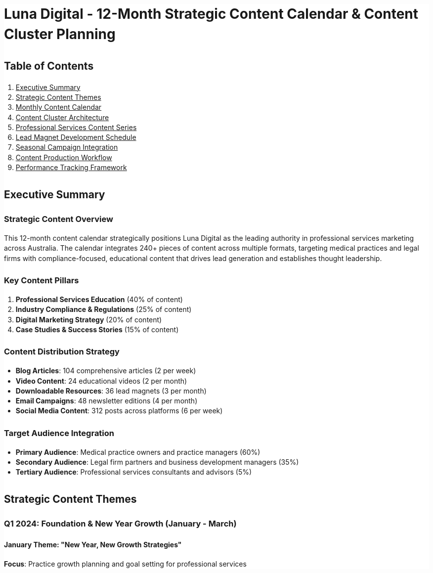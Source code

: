 # Luna Digital - 12-Month Strategic Content Calendar & Content Cluster Planning

## Table of Contents
1. [Executive Summary](#executive-summary)
2. [Strategic Content Themes](#strategic-content-themes)
3. [Monthly Content Calendar](#monthly-content-calendar)
4. [Content Cluster Architecture](#content-cluster-architecture)
5. [Professional Services Content Series](#professional-services-content-series)
6. [Lead Magnet Development Schedule](#lead-magnet-development-schedule)
7. [Seasonal Campaign Integration](#seasonal-campaign-integration)
8. [Content Production Workflow](#content-production-workflow)
9. [Performance Tracking Framework](#performance-tracking-framework)

## Executive Summary

### Strategic Content Overview
This 12-month content calendar strategically positions Luna Digital as the leading authority in professional services marketing across Australia. The calendar integrates 240+ pieces of content across multiple formats, targeting medical practices and legal firms with compliance-focused, educational content that drives lead generation and establishes thought leadership.

### Key Content Pillars
1. **Professional Services Education** (40% of content)
2. **Industry Compliance & Regulations** (25% of content)
3. **Digital Marketing Strategy** (20% of content)
4. **Case Studies & Success Stories** (15% of content)

### Content Distribution Strategy
- **Blog Articles**: 104 comprehensive articles (2 per week)
- **Video Content**: 24 educational videos (2 per month)
- **Downloadable Resources**: 36 lead magnets (3 per month)
- **Email Campaigns**: 48 newsletter editions (4 per month)
- **Social Media Content**: 312 posts across platforms (6 per week)

### Target Audience Integration
- **Primary Audience**: Medical practice owners and practice managers (60%)
- **Secondary Audience**: Legal firm partners and business development managers (35%)
- **Tertiary Audience**: Professional services consultants and advisors (5%)

## Strategic Content Themes

### Q1 2024: Foundation & New Year Growth (January - March)

#### January Theme: "New Year, New Growth Strategies"
**Focus**: Practice growth planning and goal setting for professional services
